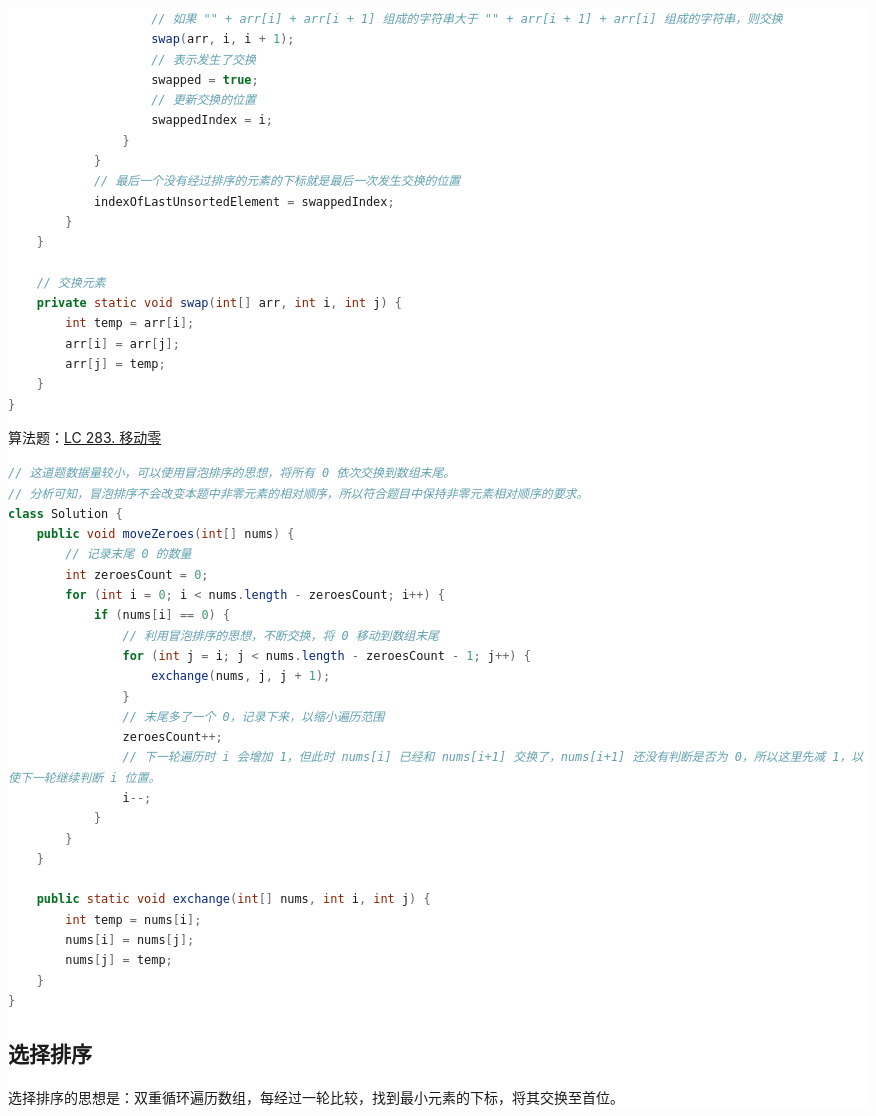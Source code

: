 ```java
                    // 如果 "" + arr[i] + arr[i + 1] 组成的字符串大于 "" + arr[i + 1] + arr[i] 组成的字符串，则交换
                    swap(arr, i, i + 1);
                    // 表示发生了交换
                    swapped = true;
                    // 更新交换的位置
                    swappedIndex = i;
                }
            }
            // 最后一个没有经过排序的元素的下标就是最后一次发生交换的位置
            indexOfLastUnsortedElement = swappedIndex;
        }
    }

    // 交换元素
    private static void swap(int[] arr, int i, int j) {
        int temp = arr[i];
        arr[i] = arr[j];
        arr[j] = temp;
    }
}
```
算法题：[LC 283. 移动零](https://leetcode-cn.com/problems/move-zeroes/)
```java
// 这道题数据量较小，可以使用冒泡排序的思想，将所有 0 依次交换到数组末尾。
// 分析可知，冒泡排序不会改变本题中非零元素的相对顺序，所以符合题目中保持非零元素相对顺序的要求。
class Solution {
    public void moveZeroes(int[] nums) {
        // 记录末尾 0 的数量
        int zeroesCount = 0;
        for (int i = 0; i < nums.length - zeroesCount; i++) {
            if (nums[i] == 0) {
                // 利用冒泡排序的思想，不断交换，将 0 移动到数组末尾
                for (int j = i; j < nums.length - zeroesCount - 1; j++) {
                    exchange(nums, j, j + 1);
                }
                // 末尾多了一个 0，记录下来，以缩小遍历范围
                zeroesCount++;
                // 下一轮遍历时 i 会增加 1，但此时 nums[i] 已经和 nums[i+1] 交换了，nums[i+1] 还没有判断是否为 0，所以这里先减 1，以使下一轮继续判断 i 位置。
                i--;
            }
        }
    }

    public static void exchange(int[] nums, int i, int j) {
        int temp = nums[i];
        nums[i] = nums[j];
        nums[j] = temp;
    }
}

```
<a name="Q0tah"></a>
## 选择排序
选择排序的思想是：双重循环遍历数组，每经过一轮比较，找到最小元素的下标，将其交换至首位。
